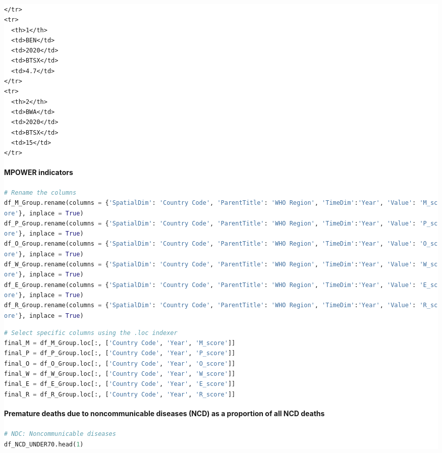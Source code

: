     </tr>
    <tr>
      <th>1</th>
      <td>BEN</td>
      <td>2020</td>
      <td>BTSX</td>
      <td>4.7</td>
    </tr>
    <tr>
      <th>2</th>
      <td>BWA</td>
      <td>2020</td>
      <td>BTSX</td>
      <td>15</td>
    </tr>
  </tbody>
</table>
</div>



#### MPOWER indicators


```python
# Rename the columns
df_M_Group.rename(columns = {'SpatialDim': 'Country Code', 'ParentTitle': 'WHO Region', 'TimeDim':'Year', 'Value': 'M_score'}, inplace = True)
df_P_Group.rename(columns = {'SpatialDim': 'Country Code', 'ParentTitle': 'WHO Region', 'TimeDim':'Year', 'Value': 'P_score'}, inplace = True)
df_O_Group.rename(columns = {'SpatialDim': 'Country Code', 'ParentTitle': 'WHO Region', 'TimeDim':'Year', 'Value': 'O_score'}, inplace = True)
df_W_Group.rename(columns = {'SpatialDim': 'Country Code', 'ParentTitle': 'WHO Region', 'TimeDim':'Year', 'Value': 'W_score'}, inplace = True)
df_E_Group.rename(columns = {'SpatialDim': 'Country Code', 'ParentTitle': 'WHO Region', 'TimeDim':'Year', 'Value': 'E_score'}, inplace = True)
df_R_Group.rename(columns = {'SpatialDim': 'Country Code', 'ParentTitle': 'WHO Region', 'TimeDim':'Year', 'Value': 'R_score'}, inplace = True)
```


```python
# Select specific columns using the .loc indexer
final_M = df_M_Group.loc[:, ['Country Code', 'Year', 'M_score']]
final_P = df_P_Group.loc[:, ['Country Code', 'Year', 'P_score']]
final_O = df_O_Group.loc[:, ['Country Code', 'Year', 'O_score']]
final_W = df_W_Group.loc[:, ['Country Code', 'Year', 'W_score']]
final_E = df_E_Group.loc[:, ['Country Code', 'Year', 'E_score']]
final_R = df_R_Group.loc[:, ['Country Code', 'Year', 'R_score']]
```

#### Premature deaths due to noncommunicable diseases (NCD) as a proportion of all NCD deaths


```python
# NDC: Noncommunicable diseases
df_NCD_UNDER70.head(1)
```

